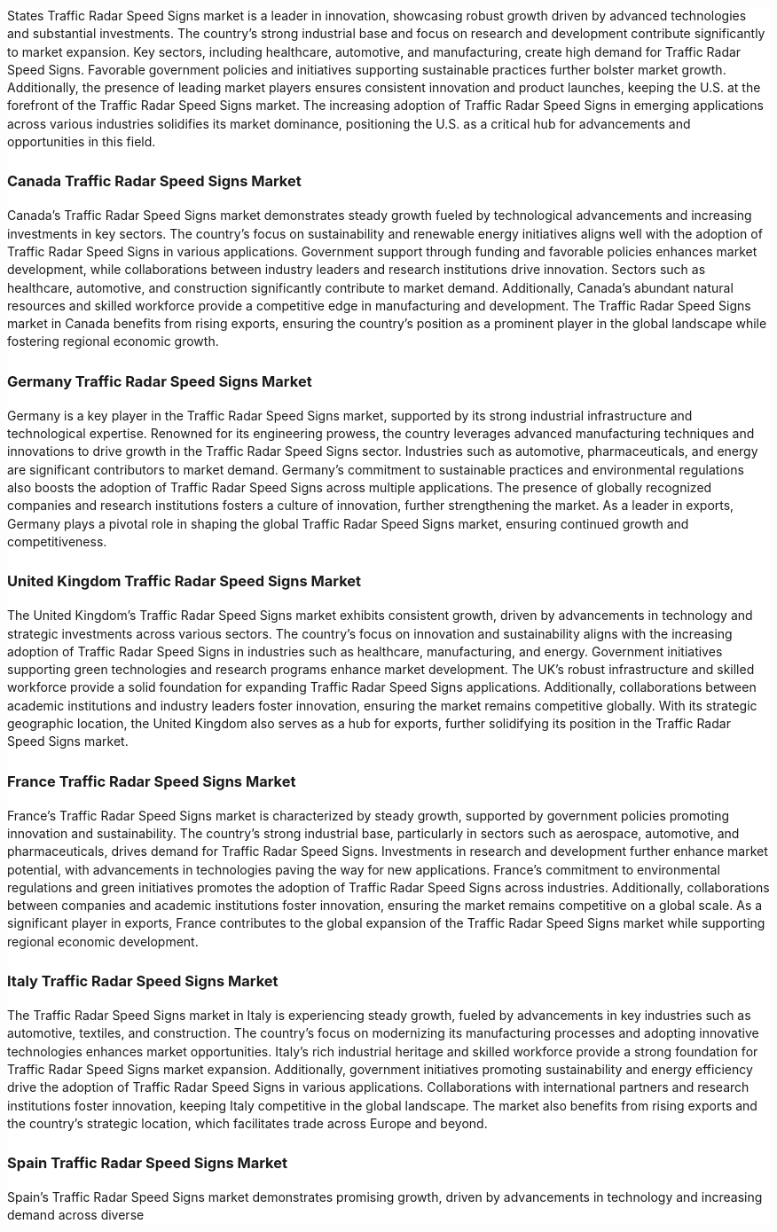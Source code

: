 States Traffic Radar Speed Signs market is a leader in innovation, showcasing robust growth driven by advanced technologies and substantial investments. The country&rsquo;s strong industrial base and focus on research and development contribute significantly to market expansion. Key sectors, including healthcare, automotive, and manufacturing, create high demand for Traffic Radar Speed Signs. Favorable government policies and initiatives supporting sustainable practices further bolster market growth. Additionally, the presence of leading market players ensures consistent innovation and product launches, keeping the U.S. at the forefront of the Traffic Radar Speed Signs market. The increasing adoption of Traffic Radar Speed Signs in emerging applications across various industries solidifies its market dominance, positioning the U.S. as a critical hub for advancements and opportunities in this field.</p><h3>Canada Traffic Radar Speed Signs Market</h3><p>Canada&rsquo;s Traffic Radar Speed Signs market demonstrates steady growth fueled by technological advancements and increasing investments in key sectors. The country&rsquo;s focus on sustainability and renewable energy initiatives aligns well with the adoption of Traffic Radar Speed Signs in various applications. Government support through funding and favorable policies enhances market development, while collaborations between industry leaders and research institutions drive innovation. Sectors such as healthcare, automotive, and construction significantly contribute to market demand. Additionally, Canada&rsquo;s abundant natural resources and skilled workforce provide a competitive edge in manufacturing and development. The Traffic Radar Speed Signs market in Canada benefits from rising exports, ensuring the country&rsquo;s position as a prominent player in the global landscape while fostering regional economic growth.</p><h3>Germany Traffic Radar Speed Signs Market</h3><p>Germany is a key player in the Traffic Radar Speed Signs market, supported by its strong industrial infrastructure and technological expertise. Renowned for its engineering prowess, the country leverages advanced manufacturing techniques and innovations to drive growth in the Traffic Radar Speed Signs sector. Industries such as automotive, pharmaceuticals, and energy are significant contributors to market demand. Germany&rsquo;s commitment to sustainable practices and environmental regulations also boosts the adoption of Traffic Radar Speed Signs across multiple applications. The presence of globally recognized companies and research institutions fosters a culture of innovation, further strengthening the market. As a leader in exports, Germany plays a pivotal role in shaping the global Traffic Radar Speed Signs market, ensuring continued growth and competitiveness.</p><h3>United Kingdom Traffic Radar Speed Signs Market</h3><p>The United Kingdom&rsquo;s Traffic Radar Speed Signs market exhibits consistent growth, driven by advancements in technology and strategic investments across various sectors. The country&rsquo;s focus on innovation and sustainability aligns with the increasing adoption of Traffic Radar Speed Signs in industries such as healthcare, manufacturing, and energy. Government initiatives supporting green technologies and research programs enhance market development. The UK&rsquo;s robust infrastructure and skilled workforce provide a solid foundation for expanding Traffic Radar Speed Signs applications. Additionally, collaborations between academic institutions and industry leaders foster innovation, ensuring the market remains competitive globally. With its strategic geographic location, the United Kingdom also serves as a hub for exports, further solidifying its position in the Traffic Radar Speed Signs market.</p><h3>France Traffic Radar Speed Signs Market</h3><p>France&rsquo;s Traffic Radar Speed Signs market is characterized by steady growth, supported by government policies promoting innovation and sustainability. The country&rsquo;s strong industrial base, particularly in sectors such as aerospace, automotive, and pharmaceuticals, drives demand for Traffic Radar Speed Signs. Investments in research and development further enhance market potential, with advancements in technologies paving the way for new applications. France&rsquo;s commitment to environmental regulations and green initiatives promotes the adoption of Traffic Radar Speed Signs across industries. Additionally, collaborations between companies and academic institutions foster innovation, ensuring the market remains competitive on a global scale. As a significant player in exports, France contributes to the global expansion of the Traffic Radar Speed Signs market while supporting regional economic development.</p><h3>Italy Traffic Radar Speed Signs Market</h3><p>The Traffic Radar Speed Signs market in Italy is experiencing steady growth, fueled by advancements in key industries such as automotive, textiles, and construction. The country&rsquo;s focus on modernizing its manufacturing processes and adopting innovative technologies enhances market opportunities. Italy&rsquo;s rich industrial heritage and skilled workforce provide a strong foundation for Traffic Radar Speed Signs market expansion. Additionally, government initiatives promoting sustainability and energy efficiency drive the adoption of Traffic Radar Speed Signs in various applications. Collaborations with international partners and research institutions foster innovation, keeping Italy competitive in the global landscape. The market also benefits from rising exports and the country&rsquo;s strategic location, which facilitates trade across Europe and beyond.</p><h3>Spain Traffic Radar Speed Signs Market</h3><p>Spain&rsquo;s Traffic Radar Speed Signs market demonstrates promising growth, driven by advancements in technology and increasing demand across diverse